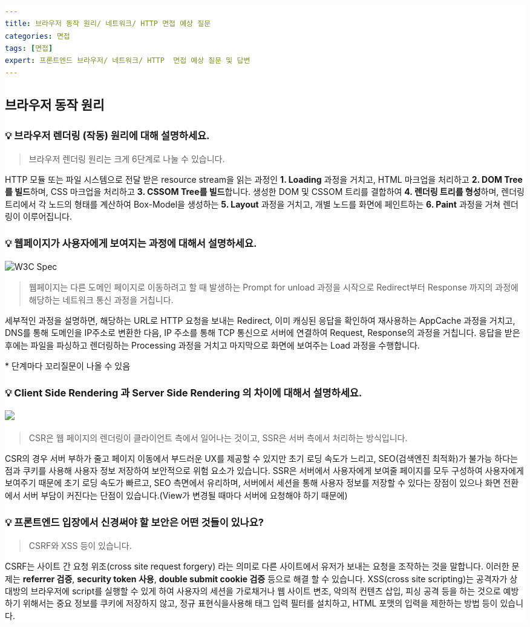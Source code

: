 ```yaml
---
title: 브라우저 동작 원리/ 네트워크/ HTTP 면접 예상 질문
categories: 면접
tags: [면접]
expert: 프론트엔드 브라우저/ 네트워크/ HTTP  면접 예상 질문 및 답변
---
```


## 브라우저 동작 원리

### 💡 브라우저 렌더링 (작동) 원리에 대해 설명하세요.

> 브라우저 렌더링 원리는 크게 6단계로 나눌 수 있습니다.

HTTP 모듈 또는 파일 시스템으로 전달 받은 resource stream을 읽는 과정인 **1. Loading** 과정을 거치고, HTML 마크업을 처리하고 **2. DOM Tree를 빌드**하며, CSS 마크업을 처리하고 **3. CSSOM Tree를 빌드**합니다. 생성한 DOM 및 CSSOM 트리를 결합하여 **4. 렌더링 트리를 형성**하며, 렌더링 트리에서 각 노드의 형태를 계산하여 Box-Model을 생성하는 **5. Layout** 과정을 거치고, 개별 노드를 화면에 페인트하는 **6. Paint** 과정을 거쳐 렌더링이 이루어집니다.

### 💡 웹페이지가 사용자에게 보여지는 과정에 대해서 설명하세요.

![W3C Spec](https://images.velog.io/images/yeyo0x0/post/98f7c5fd-9e1f-4f9e-bb90-6232a00c956f/image.png)

> 웹페이지는 다른 도메인 페이지로 이동하려고 할 때 발생하는 Prompt for unload 과정을 시작으로 Redirect부터 Response 까지의 과정에 해당하는 네트워크 통신 과정을 거칩니다.

세부적인 과정을 설명하면, 해당하는 URL로 HTTP 요청을 보내는 Redirect, 이미 캐싱된 응답을 확인하여 재사용하는 AppCache 과정을 거치고, DNS를 통해 도메인을 IP주소로 변환한 다음, IP 주소를 통해 TCP 통신으로 서버에 연결하여 Request, Response의 과정을 거칩니다. 응답을 받은 후에는 파일을 파싱하고 렌더링하는 Processing 과정을 거치고 마지막으로 화면에 보여주는 Load 과정을 수행합니다.

\* 단계마다 꼬리질문이 나올 수 있음

### 💡 Client Side Rendering 과 Server Side Rendering 의 차이에 대해서 설명하세요.

![](https://images.velog.io/images/yeyo0x0/post/f5981cd4-b22c-4568-b1a8-c856051b5cb0/image.png)

> CSR은 웹 페이지의 렌더링이 클라이언트 측에서 일어나는 것이고, SSR은 서버 측에서 처리하는 방식입니다.

CSR의 경우 서버 부하가 줄고 페이지 이동에서 부드러운 UX를 제공할 수 있지만 초기 로딩 속도가 느리고, SEO(검색엔진 최적화)가 불가능 하다는 점과 쿠키를 사용해 사용자 정보 저장하여 보안적으로 위험 요소가 있습니다.
SSR은 서버에서 사용자에게 보여줄 페이지를 모두 구성하여 사용자에게 보여주기 때문에 초기 로딩 속도가 빠르고, SEO 측면에서 유리하며, 서버에서 세션을 통해 사용자 정보를 저장할 수 있다는 장점이 있으나 화면 전환에서 서버 부담이 커진다는 단점이 있습니다.(View가 변경될 때마다 서버에 요청해야 하기 때문에)

### 💡 프론트엔드 입장에서 신경써야 할 보안은 어떤 것들이 있나요?

> CSRF와 XSS 등이 있습니다.

CSRF는 사이트 간 요청 위조(cross site request forgery) 라는 의미로 다른 사이트에서 유저가 보내는 요청을 조작하는 것을 말합니다. 이러한 문제는 **referrer 검증**, **security token 사용**, **double submit cookie 검증** 등으로 해결 할 수 있습니다.
XSS(cross site scripting)는 공격자가 상대방의 브라우저에 script를 실행할 수 있게 하여 사용자의 세션을 가로채거나 웹 사이트 변조, 악의적 컨텐츠 삽입, 피싱 공격 등을 하는 것으로 예방하기 위해서는 중요 정보를 쿠키에 저장하지 않고, 정규 표현식을사용해 태그 입력 필터를 설치하고, HTML 포맷의 입력을 제한하는 방법 등이 있습니다.
